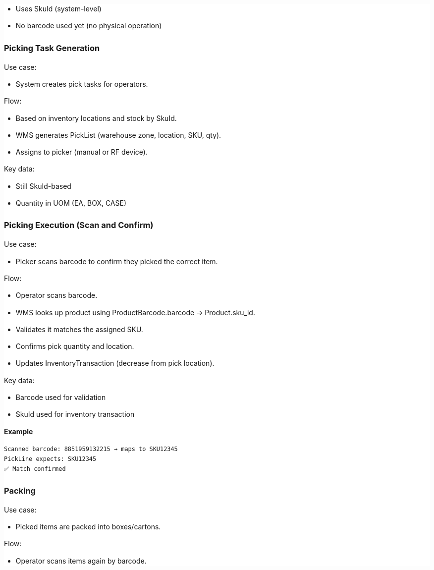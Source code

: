 - Uses SkuId (system-level)

- No barcode used yet (no physical operation)

### Picking Task Generation

Use case:
- System creates pick tasks for operators.

Flow:

- Based on inventory locations and stock by SkuId.

- WMS generates PickList (warehouse zone, location, SKU, qty).

- Assigns to picker (manual or RF device).

Key data:

- Still SkuId-based

- Quantity in UOM (EA, BOX, CASE)

### Picking Execution (Scan and Confirm)

Use case:
- Picker scans barcode to confirm they picked the correct item.

Flow:

- Operator scans barcode.

- WMS looks up product using ProductBarcode.barcode → Product.sku_id.

- Validates it matches the assigned SKU.

- Confirms pick quantity and location.

- Updates InventoryTransaction (decrease from pick location).

Key data:

- Barcode used for validation

- SkuId used for inventory transaction

**Example**

```
Scanned barcode: 8851959132215 → maps to SKU12345
PickLine expects: SKU12345
✅ Match confirmed
```

### Packing

Use case:
- Picked items are packed into boxes/cartons.

Flow:

- Operator scans items again by barcode.
